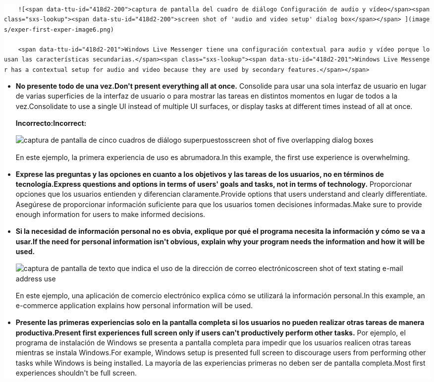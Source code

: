         ![<span data-ttu-id="418d2-200">captura de pantalla del cuadro de diálogo Configuración de audio y vídeo</span><span class="sxs-lookup"><span data-stu-id="418d2-200">screen shot of 'audio and video setup' dialog box</span></span> ](images/exper-first-exper-image6.png)

        <span data-ttu-id="418d2-201">Windows Live Messenger tiene una configuración contextual para audio y vídeo porque lo usan las características secundarias.</span><span class="sxs-lookup"><span data-stu-id="418d2-201">Windows Live Messenger has a contextual setup for audio and video because they are used by secondary features.</span></span>

-   <span data-ttu-id="418d2-202">**No presente todo de una vez.**</span><span class="sxs-lookup"><span data-stu-id="418d2-202">**Don't present everything all at once.**</span></span> <span data-ttu-id="418d2-203">Consolide para usar una sola interfaz de usuario en lugar de varias superficies de la interfaz de usuario o para mostrar las tareas en distintos momentos en lugar de todos a la vez.</span><span class="sxs-lookup"><span data-stu-id="418d2-203">Consolidate to use a single UI instead of multiple UI surfaces, or display tasks at different times instead of all at once.</span></span>

    <span data-ttu-id="418d2-204">**Incorrecto:**</span><span class="sxs-lookup"><span data-stu-id="418d2-204">**Incorrect:**</span></span>

    ![<span data-ttu-id="418d2-205">captura de pantalla de cinco cuadros de diálogo superpuestos</span><span class="sxs-lookup"><span data-stu-id="418d2-205">screen shot of five overlapping dialog boxes</span></span> ](images/exper-first-exper-image7.png)

    <span data-ttu-id="418d2-206">En este ejemplo, la primera experiencia de uso es abrumadora.</span><span class="sxs-lookup"><span data-stu-id="418d2-206">In this example, the first use experience is overwhelming.</span></span>

-   <span data-ttu-id="418d2-207">**Exprese las preguntas y las opciones en cuanto a los objetivos y las tareas de los usuarios, no en términos de tecnología.**</span><span class="sxs-lookup"><span data-stu-id="418d2-207">**Express questions and options in terms of users' goals and tasks, not in terms of technology.**</span></span> <span data-ttu-id="418d2-208">Proporcionar opciones que los usuarios entienden y diferencian claramente.</span><span class="sxs-lookup"><span data-stu-id="418d2-208">Provide options that users understand and clearly differentiate.</span></span> <span data-ttu-id="418d2-209">Asegúrese de proporcionar información suficiente para que los usuarios tomen decisiones informadas.</span><span class="sxs-lookup"><span data-stu-id="418d2-209">Make sure to provide enough information for users to make informed decisions.</span></span>
-   <span data-ttu-id="418d2-210">**Si la necesidad de información personal no es obvia, explique por qué el programa necesita la información y cómo se va a usar.**</span><span class="sxs-lookup"><span data-stu-id="418d2-210">**If the need for personal information isn't obvious, explain why your program needs the information and how it will be used.**</span></span>

    ![<span data-ttu-id="418d2-211">captura de pantalla de texto que indica el uso de la dirección de correo electrónico</span><span class="sxs-lookup"><span data-stu-id="418d2-211">screen shot of text stating e-mail address use</span></span> ](images/exper-first-exper-image8.png)

    <span data-ttu-id="418d2-212">En este ejemplo, una aplicación de comercio electrónico explica cómo se utilizará la información personal.</span><span class="sxs-lookup"><span data-stu-id="418d2-212">In this example, an e-commerce application explains how personal information will be used.</span></span>

-   <span data-ttu-id="418d2-213">**Presente las primeras experiencias solo en la pantalla completa si los usuarios no pueden realizar otras tareas de manera productiva.**</span><span class="sxs-lookup"><span data-stu-id="418d2-213">**Present first experiences full screen only if users can't productively perform other tasks.**</span></span> <span data-ttu-id="418d2-214">Por ejemplo, el programa de instalación de Windows se presenta a pantalla completa para impedir que los usuarios realicen otras tareas mientras se instala Windows.</span><span class="sxs-lookup"><span data-stu-id="418d2-214">For example, Windows setup is presented full screen to discourage users from performing other tasks while Windows is being installed.</span></span> <span data-ttu-id="418d2-215">La mayoría de las experiencias primeras no deben ser de pantalla completa.</span><span class="sxs-lookup"><span data-stu-id="418d2-215">Most first experiences shouldn't be full screen.</span></span>
